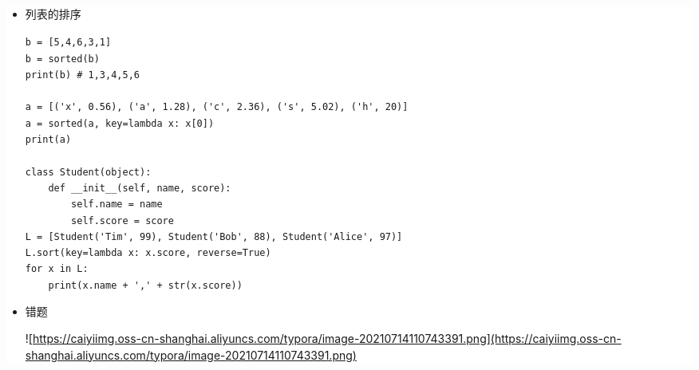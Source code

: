 - 列表的排序
    
    ```
    b = [5,4,6,3,1]
    b = sorted(b)
    print(b) # 1,3,4,5,6
    
    a = [('x', 0.56), ('a', 1.28), ('c', 2.36), ('s', 5.02), ('h', 20)]
    a = sorted(a, key=lambda x: x[0])
    print(a)
    
    class Student(object):
        def __init__(self, name, score):
            self.name = name
            self.score = score
    L = [Student('Tim', 99), Student('Bob', 88), Student('Alice', 97)]
    L.sort(key=lambda x: x.score, reverse=True)
    for x in L:
        print(x.name + ',' + str(x.score))
    ```
    
- 错题
    
    ![https://caiyiimg.oss-cn-shanghai.aliyuncs.com/typora/image-20210714110743391.png](https://caiyiimg.oss-cn-shanghai.aliyuncs.com/typora/image-20210714110743391.png)